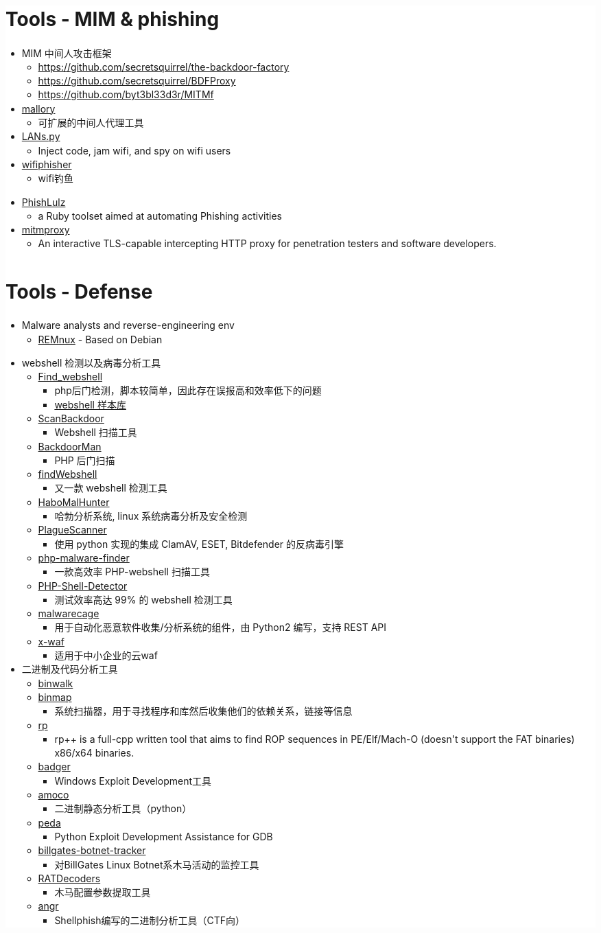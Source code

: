 # Tools - MIM & phishing
+ MIM 中间人攻击框架
    * https://github.com/secretsquirrel/the-backdoor-factory
    * https://github.com/secretsquirrel/BDFProxy
    * https://github.com/byt3bl33d3r/MITMf
+ [mallory](https://github.com/intrepidusgroup/mallory)
    * 可扩展的中间人代理工具
+ [LANs.py](https://github.com/DanMcInerney/LANs.py)
    * Inject code, jam wifi, and spy on wifi users
+ [wifiphisher](https://github.com/sophron/wifiphisher)
    * wifi钓鱼
- [PhishLulz](https://github.com/antisnatchor/phishlulz)
    + a Ruby toolset aimed at automating Phishing activities
- [mitmproxy](https://github.com/mitmproxy/mitmproxy)
    + An interactive TLS-capable intercepting HTTP proxy for penetration testers and software developers.

# Tools - Defense
+ Malware analysts and reverse-engineering env
    - [REMnux](https://remnux.org/) - Based on Debian
* webshell 检测以及病毒分析工具
    - [Find_webshell](https://github.com/We5ter/Scanners-Box/tree/master/Find_webshell/)
        + php后门检测，脚本较简单，因此存在误报高和效率低下的问题
        + [webshell 样本库](https://github.com/We5ter/Scanners-Box/tree/master/webshell/)
    - [ScanBackdoor](https://github.com/ym2011/ScanBackdoor)
        + Webshell 扫描工具
    - [BackdoorMan](https://github.com/yassineaddi/BackdoorMan)
        + PHP 后门扫描
    - [findWebshell](https://github.com/he1m4n6a/findWebshell)
        + 又一款 webshell 检测工具
    - [HaboMalHunter](Https://github.com/Tencent/HaboMalHunter)
        + 哈勃分析系统, linux 系统病毒分析及安全检测
    - [PlagueScanner](https://github.com/PlagueScanner/PlagueScanner)
        + 使用 python 实现的集成 ClamAV, ESET, Bitdefender 的反病毒引擎
    - [php-malware-finder](https://github.com/nbs-system/php-malware-finder)
        + 一款高效率 PHP-webshell 扫描工具
    - [PHP-Shell-Detector](https://github.com/emposha/PHP-Shell-Detector/)
        + 测试效率高达 99% 的 webshell 检测工具
    - [malwarecage](https://github.com/CERT-Polska/malwarecage)
        + 用于自动化恶意软件收集/分析系统的组件，由 Python2 编写，支持 REST API
    - [x-waf](https://github.com/xsec-lab/x-waf)
        + 适用于中小企业的云waf
* 二进制及代码分析工具
    * [binwalk](https://github.com/devttys0/binwalk)
    * [binmap](https://github.com/quarkslab/binmap)
        - 系统扫描器，用于寻找程序和库然后收集他们的依赖关系，链接等信息
    * [rp](https://github.com/0vercl0k/rp)
        - rp++ is a full-cpp written tool that aims to find ROP sequences in PE/Elf/Mach-O (doesn't support the FAT binaries) x86/x64 binaries.
    * [badger](https://github.com/lillypad/badger)
        - Windows Exploit Development工具
    * [amoco](https://github.com/bdcht/amoco)
        - 二进制静态分析工具（python）
    * [peda](https://github.com/longld/peda)
        - Python Exploit Development Assistance for GDB
    * [billgates-botnet-tracker](https://github.com/ValdikSS/billgates-botnet-tracker)
        - 对BillGates Linux Botnet系木马活动的监控工具
    * [RATDecoders](https://github.com/kevthehermit/RATDecoders)
        - 木马配置参数提取工具
    * [angr](https://github.com/angr/angr)
        - Shellphish编写的二进制分析工具（CTF向）